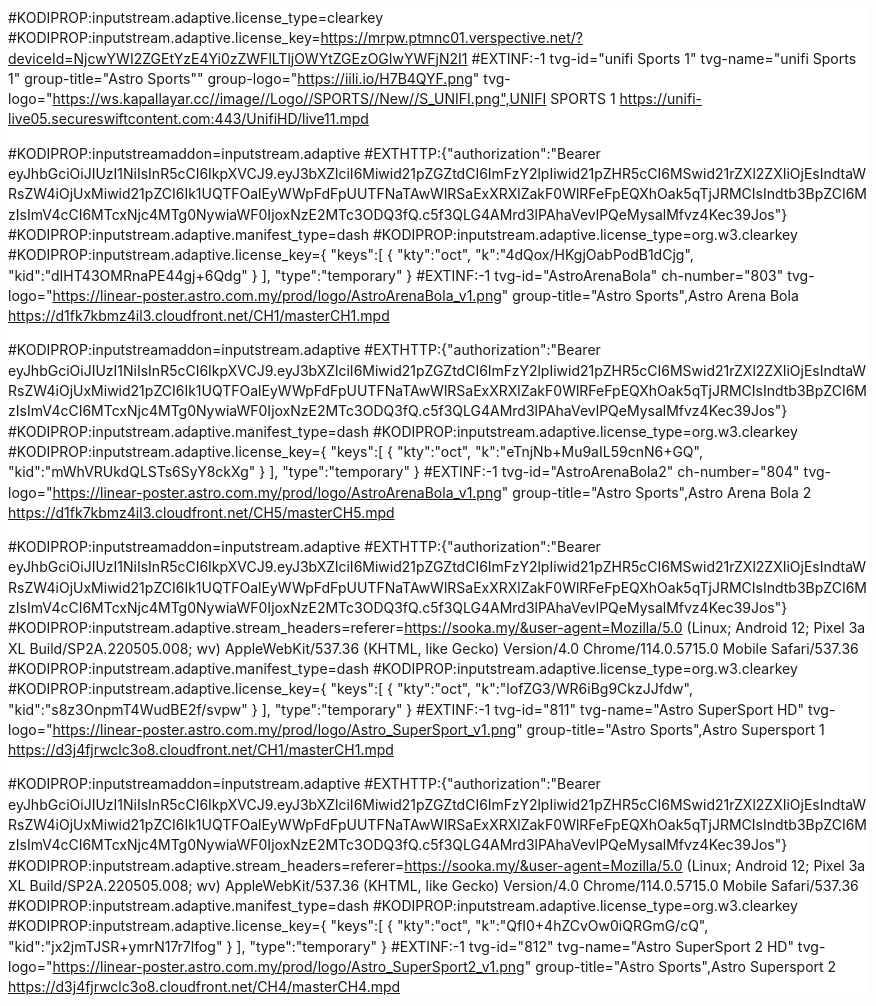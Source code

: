 #KODIPROP:inputstream.adaptive.license_type=clearkey
#KODIPROP:inputstream.adaptive.license_key=https://mrpw.ptmnc01.verspective.net/?deviceId=NjcwYWI2ZGEtYzE4Yi0zZWFlLTljOWYtZGEzOGIwYWFjN2I1
#EXTINF:-1 tvg-id="unifi Sports 1" tvg-name="unifi Sports 1" group-title="Astro Sports"" group-logo="https://iili.io/H7B4QYF.png" tvg-logo="https://ws.kapallayar.cc//image//Logo//SPORTS//New//S_UNIFI.png",UNIFI SPORTS 1
https://unifi-live05.secureswiftcontent.com:443/UnifiHD/live11.mpd

#KODIPROP:inputstreamaddon=inputstream.adaptive
#EXTHTTP:{"authorization":"Bearer eyJhbGciOiJIUzI1NiIsInR5cCI6IkpXVCJ9.eyJ3bXZlciI6Miwid21pZGZtdCI6ImFzY2lpIiwid21pZHR5cCI6MSwid21rZXl2ZXIiOjEsIndtaWRsZW4iOjUxMiwid21pZCI6Ik1UQTFOalEyWWpFdFpUUTFNaTAwWlRSaExXRXlZakF0WlRFeFpEQXhOak5qTjJRMCIsIndtb3BpZCI6MzIsImV4cCI6MTcxNjc4MTg0NywiaWF0IjoxNzE2MTc3ODQ3fQ.c5f3QLG4AMrd3lPAhaVevlPQeMysalMfvz4Kec39Jos"}
#KODIPROP:inputstream.adaptive.manifest_type=dash
#KODIPROP:inputstream.adaptive.license_type=org.w3.clearkey
#KODIPROP:inputstream.adaptive.license_key={ "keys":[ { "kty":"oct", "k":"4dQox/HKgjOabPodB1dCjg", "kid":"dIHT43OMRnaPE44gj+6Qdg" } ], "type":"temporary" }
#EXTINF:-1 tvg-id="AstroArenaBola" ch-number="803" tvg-logo="https://linear-poster.astro.com.my/prod/logo/AstroArenaBola_v1.png" group-title="Astro Sports",Astro Arena Bola
https://d1fk7kbmz4il3.cloudfront.net/CH1/masterCH1.mpd

#KODIPROP:inputstreamaddon=inputstream.adaptive
#EXTHTTP:{"authorization":"Bearer eyJhbGciOiJIUzI1NiIsInR5cCI6IkpXVCJ9.eyJ3bXZlciI6Miwid21pZGZtdCI6ImFzY2lpIiwid21pZHR5cCI6MSwid21rZXl2ZXIiOjEsIndtaWRsZW4iOjUxMiwid21pZCI6Ik1UQTFOalEyWWpFdFpUUTFNaTAwWlRSaExXRXlZakF0WlRFeFpEQXhOak5qTjJRMCIsIndtb3BpZCI6MzIsImV4cCI6MTcxNjc4MTg0NywiaWF0IjoxNzE2MTc3ODQ3fQ.c5f3QLG4AMrd3lPAhaVevlPQeMysalMfvz4Kec39Jos"}
#KODIPROP:inputstream.adaptive.manifest_type=dash
#KODIPROP:inputstream.adaptive.license_type=org.w3.clearkey
#KODIPROP:inputstream.adaptive.license_key={ "keys":[ { "kty":"oct", "k":"eTnjNb+Mu9aIL59cnN6+GQ", "kid":"mWhVRUkdQLSTs6SyY8ckXg" } ], "type":"temporary" }
#EXTINF:-1 tvg-id="AstroArenaBola2" ch-number="804" tvg-logo="https://linear-poster.astro.com.my/prod/logo/AstroArenaBola_v1.png" group-title="Astro Sports",Astro Arena Bola 2
https://d1fk7kbmz4il3.cloudfront.net/CH5/masterCH5.mpd

#KODIPROP:inputstreamaddon=inputstream.adaptive
#EXTHTTP:{"authorization":"Bearer eyJhbGciOiJIUzI1NiIsInR5cCI6IkpXVCJ9.eyJ3bXZlciI6Miwid21pZGZtdCI6ImFzY2lpIiwid21pZHR5cCI6MSwid21rZXl2ZXIiOjEsIndtaWRsZW4iOjUxMiwid21pZCI6Ik1UQTFOalEyWWpFdFpUUTFNaTAwWlRSaExXRXlZakF0WlRFeFpEQXhOak5qTjJRMCIsIndtb3BpZCI6MzIsImV4cCI6MTcxNjc4MTg0NywiaWF0IjoxNzE2MTc3ODQ3fQ.c5f3QLG4AMrd3lPAhaVevlPQeMysalMfvz4Kec39Jos"}
#KODIPROP:inputstream.adaptive.stream_headers=referer=https://sooka.my/&user-agent=Mozilla/5.0 (Linux; Android 12; Pixel 3a XL Build/SP2A.220505.008; wv) AppleWebKit/537.36 (KHTML, like Gecko) Version/4.0 Chrome/114.0.5715.0 Mobile Safari/537.36
#KODIPROP:inputstream.adaptive.manifest_type=dash
#KODIPROP:inputstream.adaptive.license_type=org.w3.clearkey
#KODIPROP:inputstream.adaptive.license_key={ "keys":[ { "kty":"oct", "k":"lofZG3/WR6iBg9CkzJJfdw", "kid":"s8z3OnpmT4WudBE2f/svpw" } ], "type":"temporary" }
#EXTINF:-1 tvg-id="811" tvg-name="Astro SuperSport HD" tvg-logo="https://linear-poster.astro.com.my/prod/logo/Astro_SuperSport_v1.png" group-title="Astro Sports",Astro Supersport 1
https://d3j4fjrwclc3o8.cloudfront.net/CH1/masterCH1.mpd

#KODIPROP:inputstreamaddon=inputstream.adaptive
#EXTHTTP:{"authorization":"Bearer eyJhbGciOiJIUzI1NiIsInR5cCI6IkpXVCJ9.eyJ3bXZlciI6Miwid21pZGZtdCI6ImFzY2lpIiwid21pZHR5cCI6MSwid21rZXl2ZXIiOjEsIndtaWRsZW4iOjUxMiwid21pZCI6Ik1UQTFOalEyWWpFdFpUUTFNaTAwWlRSaExXRXlZakF0WlRFeFpEQXhOak5qTjJRMCIsIndtb3BpZCI6MzIsImV4cCI6MTcxNjc4MTg0NywiaWF0IjoxNzE2MTc3ODQ3fQ.c5f3QLG4AMrd3lPAhaVevlPQeMysalMfvz4Kec39Jos"}
#KODIPROP:inputstream.adaptive.stream_headers=referer=https://sooka.my/&user-agent=Mozilla/5.0 (Linux; Android 12; Pixel 3a XL Build/SP2A.220505.008; wv) AppleWebKit/537.36 (KHTML, like Gecko) Version/4.0 Chrome/114.0.5715.0 Mobile Safari/537.36
#KODIPROP:inputstream.adaptive.manifest_type=dash
#KODIPROP:inputstream.adaptive.license_type=org.w3.clearkey
#KODIPROP:inputstream.adaptive.license_key={ "keys":[ { "kty":"oct", "k":"QfI0+4hZCvOw0iQRGmG/cQ", "kid":"jx2jmTJSR+ymrN17r7lfog" } ], "type":"temporary" }
#EXTINF:-1 tvg-id="812" tvg-name="Astro SuperSport 2 HD" tvg-logo="https://linear-poster.astro.com.my/prod/logo/Astro_SuperSport2_v1.png" group-title="Astro Sports",Astro Supersport 2
https://d3j4fjrwclc3o8.cloudfront.net/CH4/masterCH4.mpd
